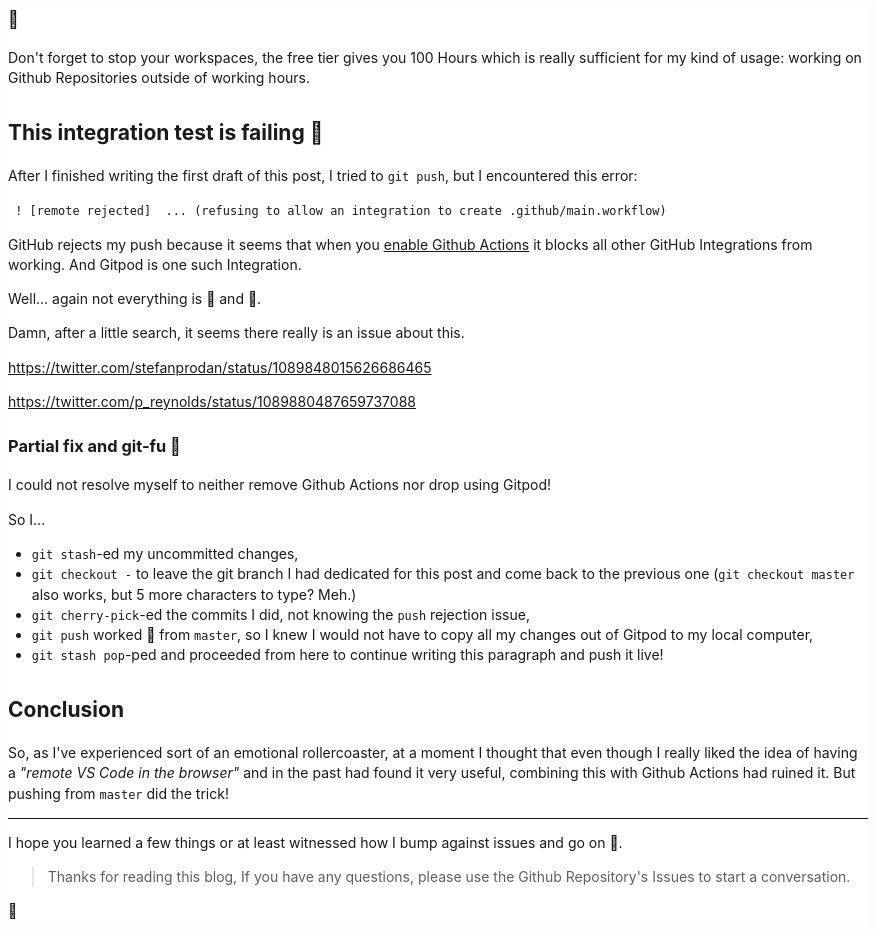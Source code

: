 ### 💸

Don't forget to stop your workspaces, the free tier gives you 100 Hours which is really sufficient for my kind of usage: working on Github Repositories outside of working hours.

## This integration test is failing 🤭

After I finished writing the first draft of this post, I tried to `git push`, but I encountered this error:
```
 ! [remote rejected]  ... (refusing to allow an integration to create .github/main.workflow)
```

GitHub rejects my push because it seems that when you [enable Github Actions](../2019/03/06/) it blocks all other GitHub Integrations from working. And Gitpod is one such Integration.

Well... again not everything is 🌈 and 🦄.

Damn, after a little search, it seems there really is an issue about this.

https://twitter.com/stefanprodan/status/1089848015626686465

https://twitter.com/p_reynolds/status/1089880487659737088

### Partial fix and git-fu 🥋

I could not resolve myself to neither remove Github Actions nor drop using Gitpod!

So I...

- `git stash`-ed my uncommitted changes,
- `git checkout -` to leave the git branch I had dedicated for this post and come back to the previous one (`git checkout master` also works, but 5 more characters to type? Meh.)
- `git cherry-pick`-ed the commits I did, not knowing the `push` rejection issue,
- `git push` worked 🎉 from `master`, so I knew I would not have to copy all my changes out of Gitpod to my local computer,
- `git stash pop`-ped and proceeded from here to continue writing this paragraph and push it live!

## Conclusion

So, as I've experienced sort of an emotional rollercoaster,
at a moment I thought that even though I really liked the idea of having a *"remote VS Code in the browser"* and in the past had found it very useful,
combining this with Github Actions had ruined it. But pushing from `master` did the trick!

---

I hope you learned a few things or at least witnessed how I bump against issues and go on 🤣.

> Thanks for reading this blog, If you have any questions, please use the Github Repository's Issues to start a conversation.

👋